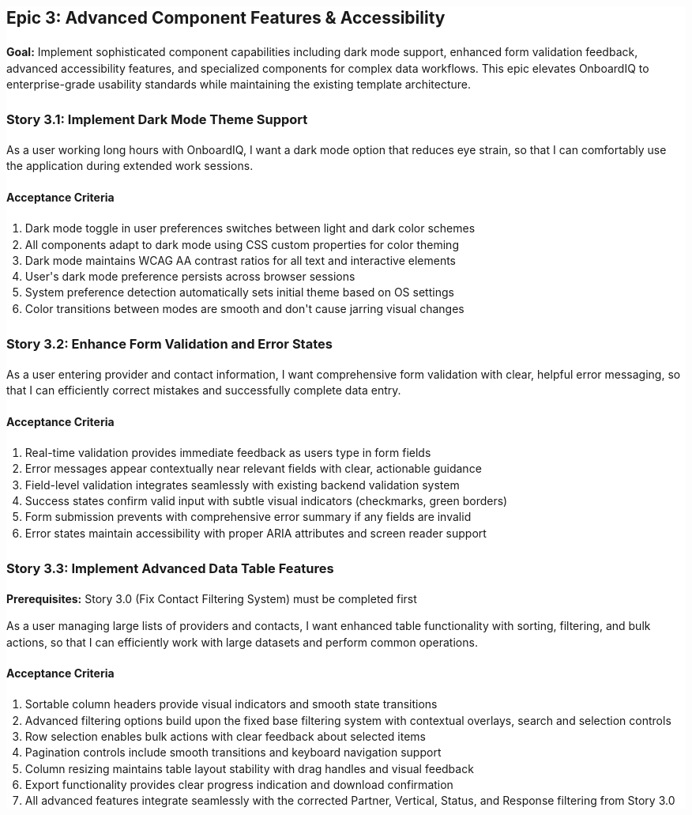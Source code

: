 ## Epic 3: Advanced Component Features & Accessibility

**Goal:** Implement sophisticated component capabilities including dark mode support, enhanced form validation feedback, advanced accessibility features, and specialized components for complex data workflows. This epic elevates OnboardIQ to enterprise-grade usability standards while maintaining the existing template architecture.

### Story 3.1: Implement Dark Mode Theme Support

As a user working long hours with OnboardIQ,
I want a dark mode option that reduces eye strain,
so that I can comfortably use the application during extended work sessions.

#### Acceptance Criteria
1. Dark mode toggle in user preferences switches between light and dark color schemes
2. All components adapt to dark mode using CSS custom properties for color theming
3. Dark mode maintains WCAG AA contrast ratios for all text and interactive elements
4. User's dark mode preference persists across browser sessions
5. System preference detection automatically sets initial theme based on OS settings
6. Color transitions between modes are smooth and don't cause jarring visual changes

### Story 3.2: Enhance Form Validation and Error States

As a user entering provider and contact information,
I want comprehensive form validation with clear, helpful error messaging,
so that I can efficiently correct mistakes and successfully complete data entry.

#### Acceptance Criteria
1. Real-time validation provides immediate feedback as users type in form fields
2. Error messages appear contextually near relevant fields with clear, actionable guidance
3. Field-level validation integrates seamlessly with existing backend validation system
4. Success states confirm valid input with subtle visual indicators (checkmarks, green borders)
5. Form submission prevents with comprehensive error summary if any fields are invalid
6. Error states maintain accessibility with proper ARIA attributes and screen reader support

### Story 3.3: Implement Advanced Data Table Features

**Prerequisites:** Story 3.0 (Fix Contact Filtering System) must be completed first

As a user managing large lists of providers and contacts,
I want enhanced table functionality with sorting, filtering, and bulk actions,
so that I can efficiently work with large datasets and perform common operations.

#### Acceptance Criteria
1. Sortable column headers provide visual indicators and smooth state transitions
2. Advanced filtering options build upon the fixed base filtering system with contextual overlays, search and selection controls
3. Row selection enables bulk actions with clear feedback about selected items
4. Pagination controls include smooth transitions and keyboard navigation support  
5. Column resizing maintains table layout stability with drag handles and visual feedback
6. Export functionality provides clear progress indication and download confirmation
7. All advanced features integrate seamlessly with the corrected Partner, Vertical, Status, and Response filtering from Story 3.0
